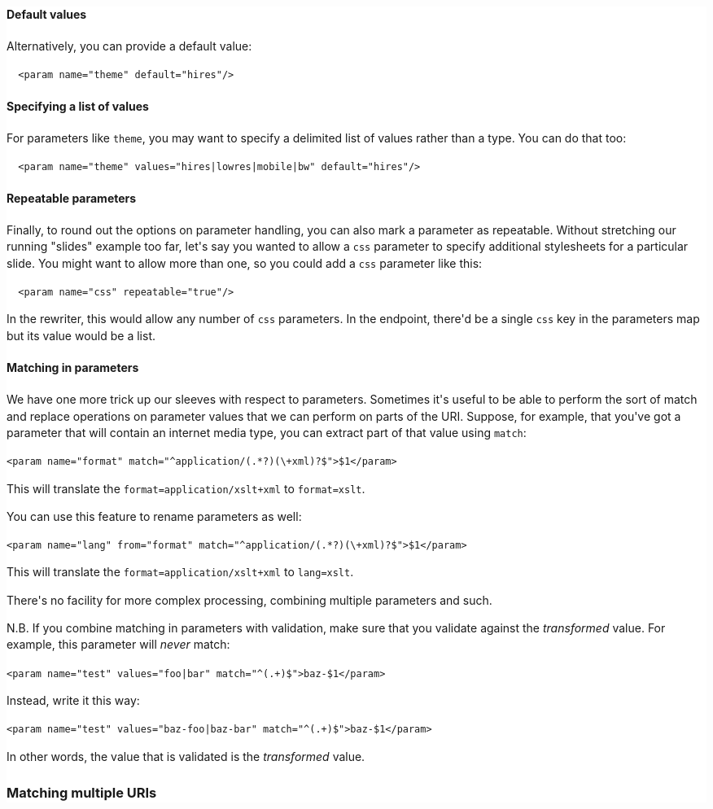 #### Default values

Alternatively, you can provide a default value:

      <param name="theme" default="hires"/>

#### Specifying a list of values

For parameters like `theme`, you may want to specify a delimited list of values
rather than a type. You can do that too:

      <param name="theme" values="hires|lowres|mobile|bw" default="hires"/>

#### Repeatable parameters

Finally, to round out the options on parameter handling, you can also mark
a parameter as repeatable. Without stretching our running "slides" example too far,
let's say you wanted to allow a `css` parameter to specify additional stylesheets
for a particular slide. You might want to allow more than one, so you could add
a `css` parameter like this:

      <param name="css" repeatable="true"/>

In the rewriter, this would allow any number of `css` parameters. In the endpoint,
there'd be a single `css` key in the parameters map but its value would be a list.

#### Matching in parameters

We have one more trick up our sleeves with respect to parameters. Sometimes it's
useful to be able to perform the sort of match and replace operations on parameter
values that we can perform on parts of the URI. Suppose, for example, that you've
got a parameter that will contain an internet media type, you can extract part of
that value using `match`:

    <param name="format" match="^application/(.*?)(\+xml)?$">$1</param>

This will translate the `format=application/xslt+xml` to `format=xslt`.

You can use this feature to rename parameters as well:

    <param name="lang" from="format" match="^application/(.*?)(\+xml)?$">$1</param>

This will translate the `format=application/xslt+xml` to `lang=xslt`.

There's no facility for more complex processing, combining multiple parameters and
such.

N.B. If you combine matching in parameters with validation, make sure that you
validate against the *transformed* value. For example, this parameter will
*never* match:

    <param name="test" values="foo|bar" match="^(.+)$">baz-$1</param>

Instead, write it this way:

    <param name="test" values="baz-foo|baz-bar" match="^(.+)$">baz-$1</param>

In other words, the value that is validated is the *transformed* value.

### Matching multiple URIs
